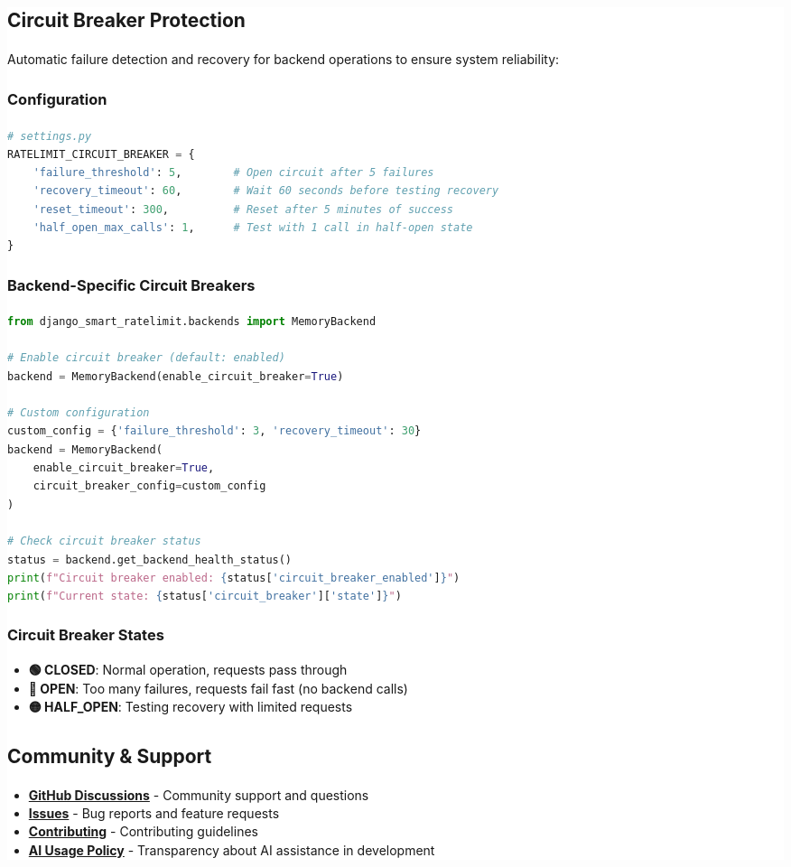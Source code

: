 ## Circuit Breaker Protection

Automatic failure detection and recovery for backend operations to ensure system reliability:

### Configuration

```python
# settings.py
RATELIMIT_CIRCUIT_BREAKER = {
    'failure_threshold': 5,        # Open circuit after 5 failures
    'recovery_timeout': 60,        # Wait 60 seconds before testing recovery
    'reset_timeout': 300,          # Reset after 5 minutes of success
    'half_open_max_calls': 1,      # Test with 1 call in half-open state
}
```

### Backend-Specific Circuit Breakers

```python
from django_smart_ratelimit.backends import MemoryBackend

# Enable circuit breaker (default: enabled)
backend = MemoryBackend(enable_circuit_breaker=True)

# Custom configuration
custom_config = {'failure_threshold': 3, 'recovery_timeout': 30}
backend = MemoryBackend(
    enable_circuit_breaker=True,
    circuit_breaker_config=custom_config
)

# Check circuit breaker status
status = backend.get_backend_health_status()
print(f"Circuit breaker enabled: {status['circuit_breaker_enabled']}")
print(f"Current state: {status['circuit_breaker']['state']}")
```

### Circuit Breaker States

- **🟢 CLOSED**: Normal operation, requests pass through
- **🔴 OPEN**: Too many failures, requests fail fast (no backend calls)
- **🟡 HALF_OPEN**: Testing recovery with limited requests

## Community & Support

- **[GitHub Discussions](https://github.com/YasserShkeir/django-smart-ratelimit/discussions)** - Community support and questions
- **[Issues](https://github.com/YasserShkeir/django-smart-ratelimit/issues)** - Bug reports and feature requests
- **[Contributing](https://github.com/YasserShkeir/django-smart-ratelimit/blob/main/CONTRIBUTING.md)** - Contributing guidelines
- **[AI Usage Policy](https://github.com/YasserShkeir/django-smart-ratelimit/blob/main/AI_USAGE.md)** - Transparency about AI assistance in development
